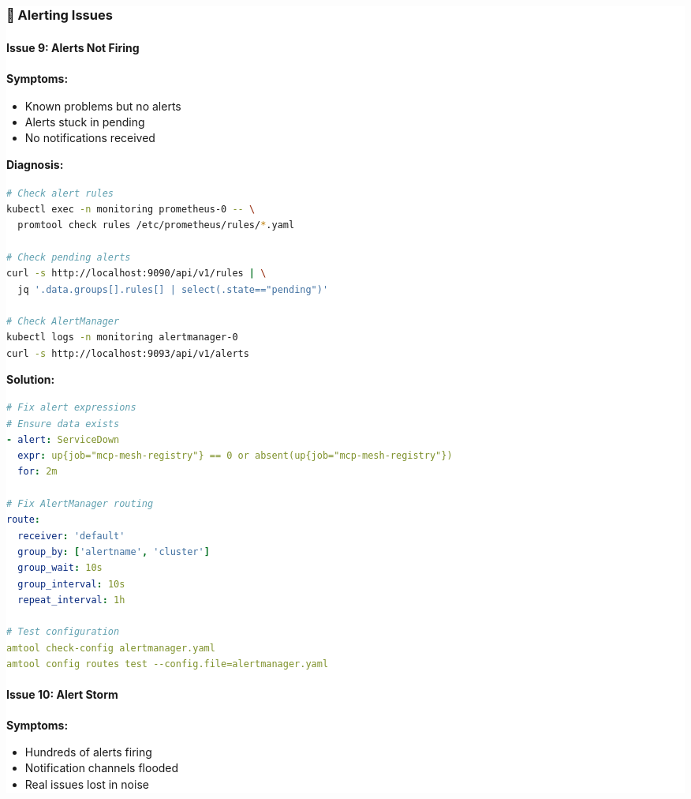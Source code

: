 ### 🚨 Alerting Issues

#### Issue 9: Alerts Not Firing

**Symptoms:**

- Known problems but no alerts
- Alerts stuck in pending
- No notifications received

**Diagnosis:**

```bash
# Check alert rules
kubectl exec -n monitoring prometheus-0 -- \
  promtool check rules /etc/prometheus/rules/*.yaml

# Check pending alerts
curl -s http://localhost:9090/api/v1/rules | \
  jq '.data.groups[].rules[] | select(.state=="pending")'

# Check AlertManager
kubectl logs -n monitoring alertmanager-0
curl -s http://localhost:9093/api/v1/alerts
```

**Solution:**

```yaml
# Fix alert expressions
# Ensure data exists
- alert: ServiceDown
  expr: up{job="mcp-mesh-registry"} == 0 or absent(up{job="mcp-mesh-registry"})
  for: 2m

# Fix AlertManager routing
route:
  receiver: 'default'
  group_by: ['alertname', 'cluster']
  group_wait: 10s
  group_interval: 10s
  repeat_interval: 1h

# Test configuration
amtool check-config alertmanager.yaml
amtool config routes test --config.file=alertmanager.yaml
```

#### Issue 10: Alert Storm

**Symptoms:**

- Hundreds of alerts firing
- Notification channels flooded
- Real issues lost in noise
